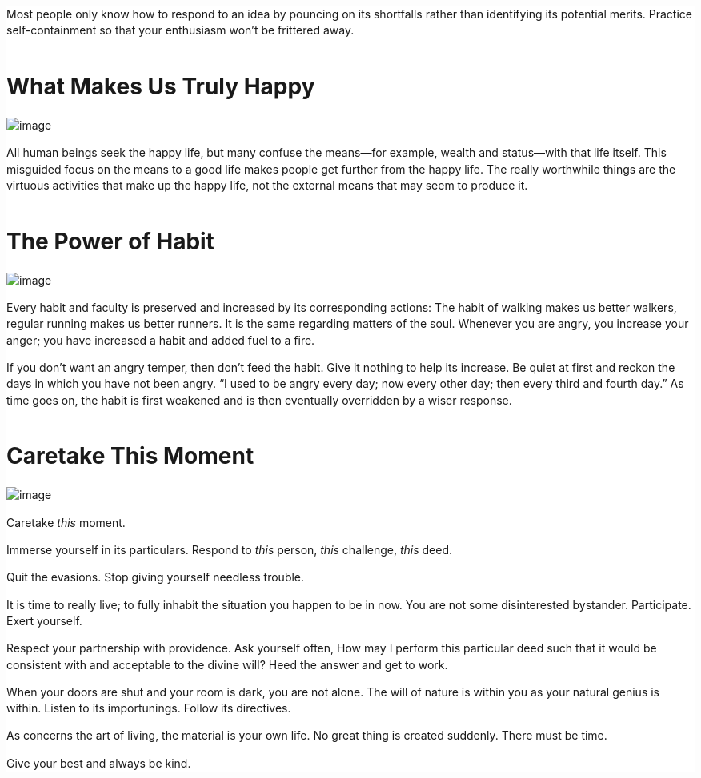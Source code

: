 Most people only know how to respond to an idea by pouncing on its shortfalls rather than identifying its potential merits. Practice self-containment so that your enthusiasm won’t be frittered away.

# What Makes Us Truly Happy

![image](images/000003.jpg)

All human beings seek the happy life, but many confuse the means—for example, wealth and status—with that life itself. This misguided focus on the means to a good life makes people get further from the happy life. The really worthwhile things are the virtuous activities that make up the happy life, not the external means that may seem to produce it.

# The Power of Habit

![image](images/000003.jpg)

Every habit and faculty is preserved and increased by its corresponding actions: The habit of walking makes us better walkers, regular running makes us better runners. It is the same regarding matters of the soul. Whenever you are angry, you increase your anger; you have increased a habit and added fuel to a fire.

If you don’t want an angry temper, then don’t feed the habit. Give it nothing to help its increase. Be quiet at first and reckon the days in which you have not been angry. “I used to be angry every day; now every other day; then every third and fourth day.” As time goes on, the habit is first weakened and is then eventually overridden by a wiser response.

# Caretake This Moment

![image](images/000003.jpg)

Caretake *this* moment.

Immerse yourself in its particulars. Respond to *this* person, *this* challenge, *this* deed.

Quit the evasions. Stop giving yourself needless trouble.

It is time to really live; to fully inhabit the situation you happen to be in now. You are not some disinterested bystander. Participate. Exert yourself.

Respect your partnership with providence. Ask yourself often, How may I perform this particular deed such that it would be consistent with and acceptable to the divine will? Heed the answer and get to work.

When your doors are shut and your room is dark, you are not alone. The will of nature is within you as your natural genius is within. Listen to its importunings. Follow its directives.

As concerns the art of living, the material is your own life. No great thing is created suddenly. There must be time.

Give your best and always be kind.


